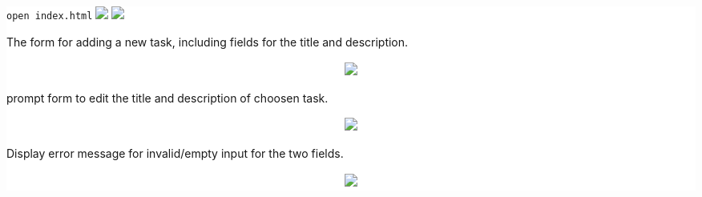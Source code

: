  ``` open index.html ```
<img src="https://github.com/bemnet16/A2SV-G5-webLearningPath/blob/main/task-1/screenshoots/Screenshot from 2024-08-03 11-59-51.png" height="auto" width="500"/>
  <img src="https://github.com/bemnet16/A2SV-G5-webLearningPath/blob/main/task-1/screenshoots/Screenshot from 2024-08-03 12-00-41.png" height="auto" width="500"/>
</p>

The form for adding a new task, including fields for the title and description.
<p align="center">
<img src="https://github.com/bemnet16/A2SV-G5-webLearningPath/blob/main/task-1/screenshoots/Screenshot from 2024-08-03 12-00-08.png" height="auto" width="500"/>
</p>

prompt form to edit the title and description of choosen task.
<p align="center">
<img src="https://github.com/bemnet16/A2SV-G5-webLearningPath/blob/main/task-1/screenshoots/Screenshot from 2024-08-03 12-00-57.png" height="auto" width="500"/>
</p>

Display error message for invalid/empty input for the two fields.
<p align="center">
<img src="https://github.com/bemnet16/A2SV-G5-webLearningPath/blob/main/task-1/screenshoots/Screenshot from 2024-08-03 12-01-39.png" height="auto" width="500"/>
</p>


